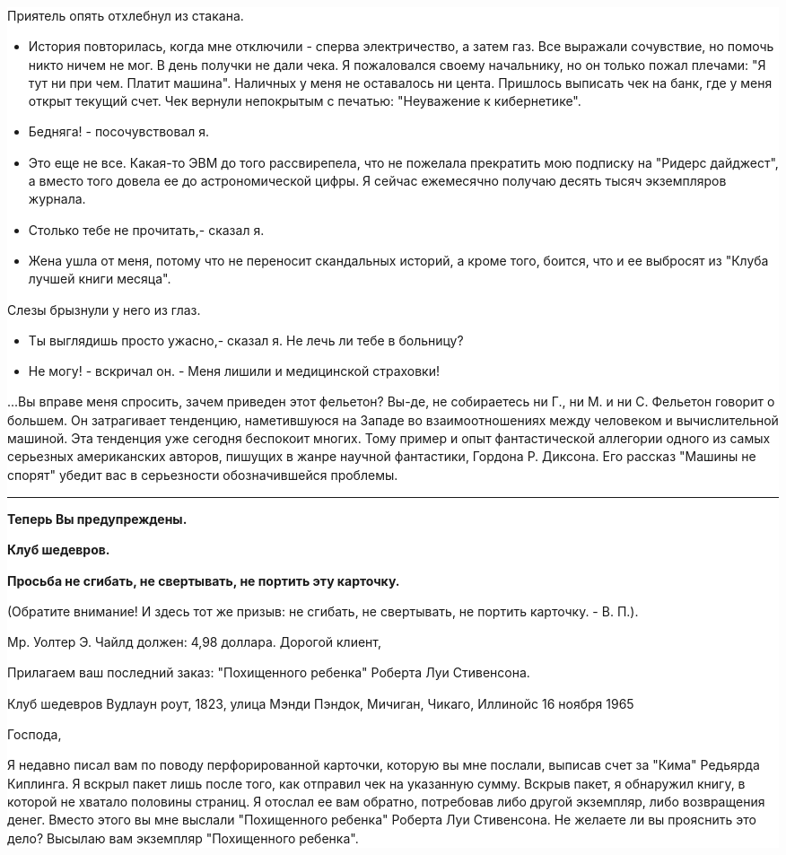 Приятель опять отхлебнул из стакана.

- История повторилась, когда мне отключили - сперва электричество, а затем газ. Все выражали сочувствие, но помочь никто ничем не мог. В день получки не дали чека. Я пожаловался своему начальнику, но он только пожал плечами: "Я тут ни при чем. Платит машина". Наличных у меня не оставалось ни цента. Пришлось выписать чек на банк, где у меня открыт текущий счет. Чек вернули непокрытым с печатью: "Неуважение к кибернетике".

- Бедняга! - посочувствовал я.

- Это еще не все. Какая-то ЭВМ до того рассвирепела, что не пожелала прекратить мою подписку на "Ридерс дайджест", а вместо того довела ее до астрономической цифры. Я сейчас ежемесячно получаю десять тысяч экземпляров журнала.

- Столько тебе не прочитать,- сказал я.

- Жена ушла от меня, потому что не переносит скандальных историй, а кроме того, боится, что и ее выбросят из "Клуба лучшей книги месяца".

Слезы брызнули у него из глаз.

- Ты выглядишь просто ужасно,- сказал я. Не лечь ли тебе в больницу?

- Не могу! - вскричал он. - Меня лишили и медицинской страховки!

...Вы вправе меня спросить, зачем приведен этот фельетон? Вы-де, не собираетесь ни Г., ни М. и ни С. Фельетон говорит о большем. Он затрагивает тенденцию, наметившуюся на Западе во взаимоотношениях между человеком и вычислительной машиной. Эта тенденция уже сегодня беспокоит многих. Тому пример и опыт фантастической аллегории одного из самых серьезных американских авторов, пишущих в жанре научной фантастики, Гордона Р. Диксона. Его рассказ "Машины не спорят" убедит вас в серьезности обозначившейся проблемы.

* * *

**Теперь Вы предупреждены.**

**Клуб шедевров.**

**Просьба не сгибать, не свертывать, не портить эту карточку.**

(Обратите внимание! И здесь тот же призыв: не сгибать, не свертывать, не портить карточку. - В. П.).

Мр. Уолтер Э. Чайлд должен: 4,98 доллара. Дорогой клиент,

Прилагаем ваш последний заказ: "Похищенного ребенка" Роберта Луи Стивенсона.

 Клуб шедевров                        Вудлаун роут, 
 1823, улица Мэнди                    Пэндок, Мичиган, 
 Чикаго, Иллинойс                     16 ноября 1965

Господа,

Я недавно писал вам по поводу перфорированной карточки, которую вы мне послали, выписав счет за "Кима" Редьярда Киплинга. Я вскрыл пакет лишь после того, как отправил чек на указанную сумму. Вскрыв пакет, я обнаружил книгу, в которой не хватало половины страниц. Я отослал ее вам обратно, потребовав либо другой экземпляр, либо возвращения денег. Вместо этого вы мне выслали "Похищенного ребенка" Роберта Луи Стивенсона. Не желаете ли вы прояснить это дело? Высылаю вам экземпляр "Похищенного ребенка".

